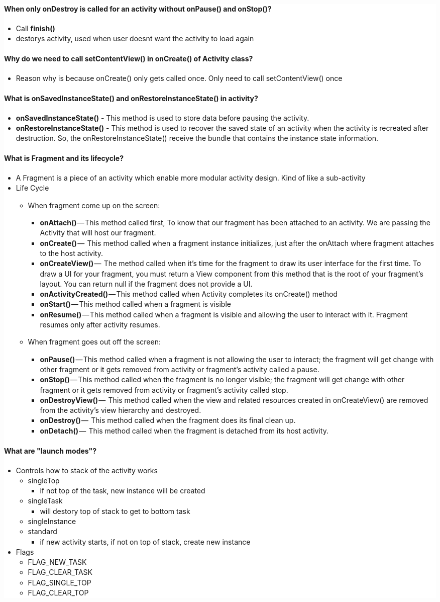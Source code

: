 #### When only onDestroy is called for an activity without onPause() and onStop()? 
-	Call **finish()**
-	destorys activity, used when user doesnt want the activity to load again

#### Why do we need to call setContentView() in onCreate() of Activity class? 
-	Reason why is because onCreate() only gets called once. Only need to call setContentView() once

#### What is onSavedInstanceState() and onRestoreInstanceState() in activity?
-	**onSavedInstanceState()** - This method is used to store data before pausing the activity.
-	**onRestoreInstanceState()** - This method is used to recover the saved state of an activity when the activity is recreated after destruction. So, the onRestoreInstanceState() receive the bundle that contains the instance state information.

#### What is Fragment and its lifecycle?
-	A Fragment is a piece of an activity which enable more modular activity design. Kind of like a sub-activity
-	Life Cycle
	-	When fragment come up on the screen:
		-	**onAttach()** — This method called first, To know that our fragment has been attached to an activity. We are passing the Activity that will host our fragment.
		-	**onCreate()** —  This method called when a fragment instance initializes, just after the onAttach where fragment attaches to the host activity.
		-	**onCreateView()** —  The method called when it’s time for the fragment to draw its user interface for the first time. To draw a UI for your fragment, you must return a View component from this method that is the root of your fragment’s layout. You can return null if the fragment does not provide a UI.
		-	**onActivityCreated()** — This method called when Activity completes its onCreate() method
		-	**onStart()** — This method called when a fragment is visible
		-	**onResume()** — This method called when a fragment is visible and allowing the user to interact with it. Fragment resumes only after activity resumes.

	-	When fragment goes out off the screen:
		-	**onPause()** — This method called when a fragment is not allowing the user to interact; the fragment will get change with other fragment or it gets removed from activity or fragment’s activity called a pause.
		-	**onStop()** — This method called when the fragment is no longer visible; the fragment will get change with other fragment or it gets removed from activity or fragment’s activity called stop.
		-	**onDestroyView()** —  This method called when the view and related resources created in onCreateView() are removed from the activity’s view hierarchy and destroyed.
		-	**onDestroy()** —  This method called when the fragment does its final clean up.
		-	**onDetach()** —  This method called when the fragment is detached from its host activity.

#### What are "launch modes"?
-	Controls how to stack of the activity works
	-	singleTop
		-	if not top of the task, new instance will be created
	-	singleTask
		-	will destory top of stack to get to bottom task
	-	singleInstance
	-	standard
		-	if new activity starts, if not on top of stack, create new instance
-	Flags
	-	FLAG_NEW_TASK
	-	FLAG_CLEAR_TASK
	-	FLAG_SINGLE_TOP
	-	FLAG_CLEAR_TOP
